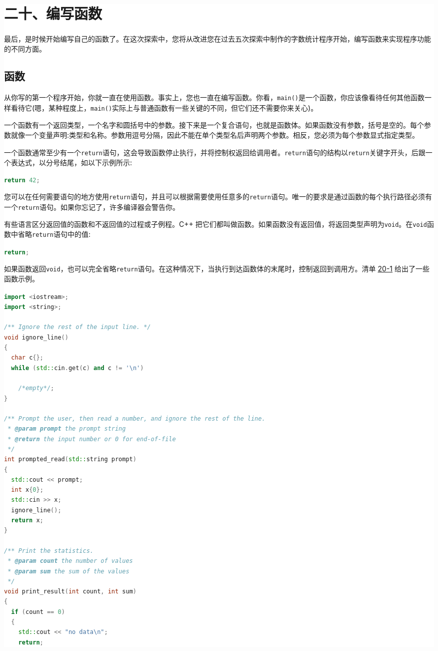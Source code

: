 # 二十、编写函数

最后，是时候开始编写自己的函数了。在这次探索中，您将从改进您在过去五次探索中制作的字数统计程序开始，编写函数来实现程序功能的不同方面。

## 函数

从你写的第一个程序开始，你就一直在使用函数。事实上，您也一直在编写函数。你看，`main()`是一个函数，你应该像看待任何其他函数一样看待它(嗯，某种程度上，`main()`实际上与普通函数有一些关键的不同，但它们还不需要你来关心)。

一个函数有一个返回类型，一个名字和圆括号中的参数。接下来是一个复合语句，也就是函数体。如果函数没有参数，括号是空的。每个参数就像一个变量声明:类型和名称。参数用逗号分隔，因此不能在单个类型名后声明两个参数。相反，您必须为每个参数显式指定类型。

一个函数通常至少有一个`return`语句，这会导致函数停止执行，并将控制权返回给调用者。`return`语句的结构以`return`关键字开头，后跟一个表达式，以分号结尾，如以下示例所示:

```cpp
return 42;

```

您可以在任何需要语句的地方使用`return`语句，并且可以根据需要使用任意多的`return`语句。唯一的要求是通过函数的每个执行路径必须有一个`return`语句。如果你忘记了，许多编译器会警告你。

有些语言区分返回值的函数和不返回值的过程或子例程。C++ 把它们都叫做函数。如果函数没有返回值，将返回类型声明为`void`。在`void`函数中省略`return`语句中的值:

```cpp
return;

```

如果函数返回`void`，也可以完全省略`return`语句。在这种情况下，当执行到达函数体的末尾时，控制返回到调用方。清单 [20-1](#PC3) 给出了一些函数示例。

```cpp
import <iostream>;
import <string>;

/** Ignore the rest of the input line. */
void ignore_line()
{
  char c{};
  while (std::cin.get(c) and c != '\n')

    /*empty*/;
}

/** Prompt the user, then read a number, and ignore the rest of the line.
 * @param prompt the prompt string
 * @return the input number or 0 for end-of-file
 */
int prompted_read(std::string prompt)
{
  std::cout << prompt;
  int x{0};
  std::cin >> x;
  ignore_line();
  return x;
}

/** Print the statistics.
 * @param count the number of values
 * @param sum the sum of the values
 */
void print_result(int count, int sum)
{
  if (count == 0)
  {
    std::cout << "no data\n";
    return;
```